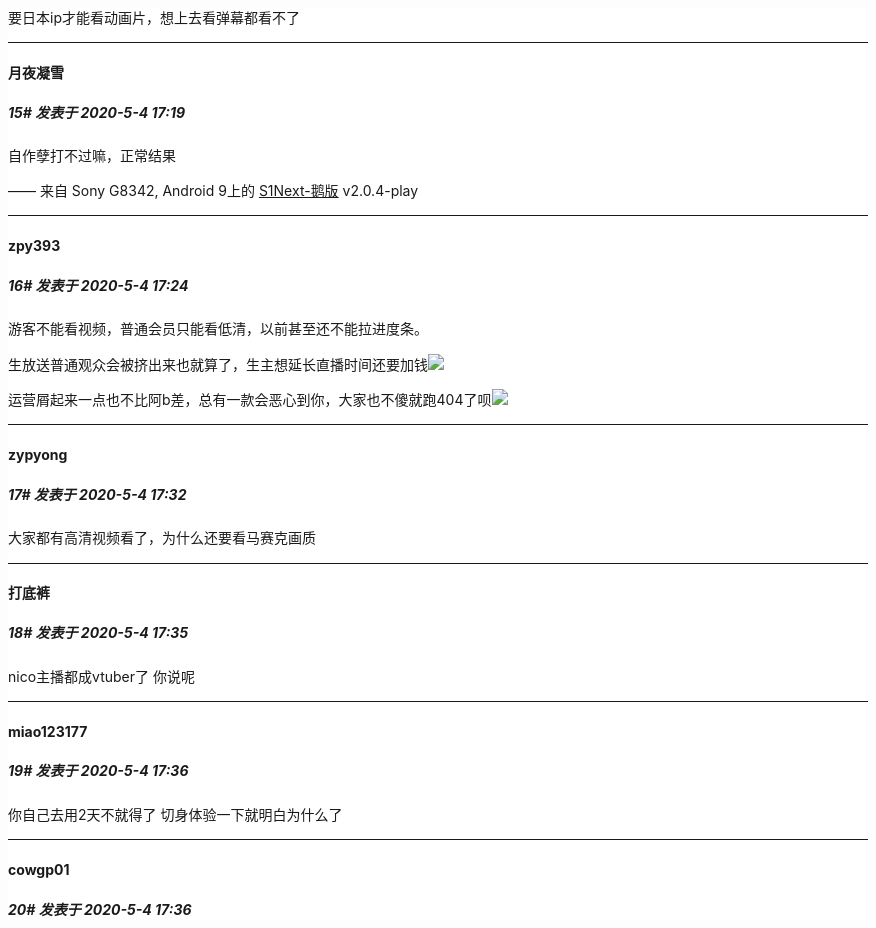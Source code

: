
要日本ip才能看动画片，想上去看弹幕都看不了


-----

####  月夜凝雪  
##### 15#       发表于 2020-5-4 17:19


自作孽打不过嘛，正常结果

—— 来自 Sony G8342, Android 9上的 [S1Next-鹅版](https://github.com/ykrank/S1-Next/releases) v2.0.4-play


-----

####  zpy393  
##### 16#       发表于 2020-5-4 17:24


游客不能看视频，普通会员只能看低清，以前甚至还不能拉进度条。

生放送普通观众会被挤出来也就算了，生主想延长直播时间还要加钱<img src="https://static.saraba1st.com/image/smiley/face2017/068.png" referrerpolicy="no-referrer">

运营屑起来一点也不比阿b差，总有一款会恶心到你，大家也不傻就跑404了呗<img src="https://static.saraba1st.com/image/smiley/face2017/067.png" referrerpolicy="no-referrer">


-----

####  zypyong  
##### 17#       发表于 2020-5-4 17:32


大家都有高清视频看了，为什么还要看马赛克画质


-----

####  打底裤  
##### 18#       发表于 2020-5-4 17:35


nico主播都成vtuber了 你说呢


-----

####  miao123177  
##### 19#       发表于 2020-5-4 17:36


你自己去用2天不就得了 切身体验一下就明白为什么了


-----

####  cowgp01  
##### 20#       发表于 2020-5-4 17:36
